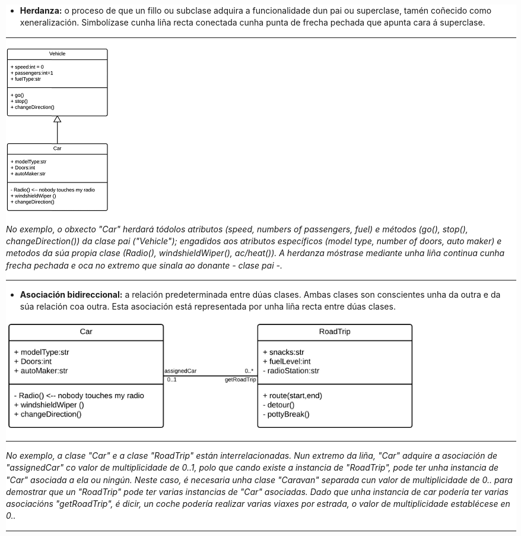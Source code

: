 - **Herdanza:** o proceso de que un fillo ou subclase adquira a funcionalidade dun pai ou superclase, tamén coñecido como xeneralización. Simbolízase cunha liña recta conectada cunha punta de frecha pechada que apunta cara á superclase.

---

![bg left 50% Interacción de diagramas de clases de herdanza](./assets/class-diagram-inheritance-175x279.png)


*No exemplo, o obxecto "Car" herdará tódolos atributos (speed, numbers of passengers, fuel) e métodos (go(), stop(), changeDirection()) da clase pai ("Vehicle"); engadidos aos atributos específicos (model type, number of doors, auto maker) e metodos da súa propia clase (Radio(), windshieldWiper(), ac/heat()). A herdanza móstrase mediante unha liña continua cunha frecha pechada e oca no extremo que sinala ao donante - clase pai -.*

---

- **Asociación bidireccional:** a relación predeterminada entre dúas clases. Ambas clases son conscientes unha da outra e da súa relación coa outra. Esta asociación está representada por unha liña recta entre dúas clases.

![bg left 90% Asociación de diagramas de clases bidireccionais](./assets/class-diagram-bi-directional-association-689x182.png)

---

*No exemplo, a clase "Car" e a clase "RoadTrip" están interrelacionadas. Nun extremo da liña, "Car" adquire a asociación de "assignedCar" co valor de multiplicidade de 0..1, polo que cando existe a instancia de "RoadTrip", pode ter unha instancia de "Car" asociada a ela ou ningún. Neste caso, é necesaria unha clase "Caravan" separada cun valor de multiplicidade de 0.. para demostrar que un "RoadTrip" pode ter varias instancias de "Car" asociadas. Dado que unha instancia de car podería ter varias asociacións "getRoadTrip", é dicir, un coche podería realizar varias viaxes por estrada, o valor de multiplicidade establécese en 0..*

---